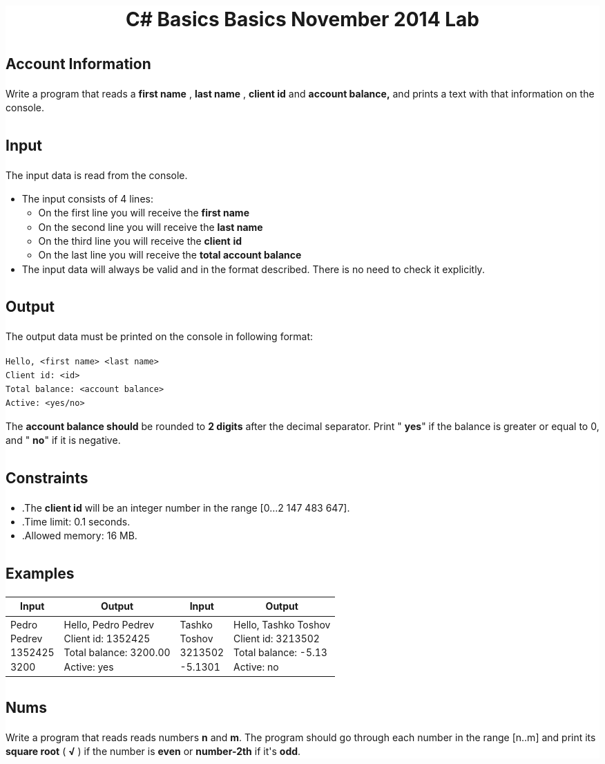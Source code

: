 ﻿# <p align="center"> C# Basics Basics November 2014 Lab </p>

## Account Information

Write a program that reads a **first name** , **last name** , **client id** and **account balance,** and prints a text with that information on the console.

## Input

The input data is read from the console.

- The input consists of 4 lines:
  - On the first line you will receive the **first name**
  - On the second line you will receive the **last name**
  - On the third line you will receive the **client** **id**
  - On the last line you will receive the **total account balance**
- The input data will always be valid and in the format described. There is no need to check it explicitly.

## Output

The output data must be printed on the console in following format:

```
Hello, <first name> <last name>
Client id: <id>
Total balance: <account balance>
Active: <yes/no>
```

The **account balance should** be rounded to **2 digits** after the decimal separator. Print &quot; **yes**&quot; if the balance is greater or equal to 0, and &quot; **no**&quot; if it is negative.

## Constraints

- .The **client id** will be an integer number in the range [0…2 147 483 647].
- .Time limit: 0.1 seconds.
- .Allowed memory: 16 MB.

## Examples

| Input | Output |   Input | Output |
| --- | --- | --- | --- |
| Pedro <br/> Pedrev <br/> 1352425 <br/> 3200 | Hello, Pedro Pedrev <br/> Client id: 1352425 <br/> Total balance: 3200.00 <br/> Active: yes |  Tashko <br/> Toshov <br/> 3213502 <br/> -5.1301 | Hello, Tashko Toshov <br/> Client id: 3213502 <br/> Total balance: -5.13 <br/> Active: no |

## Nums

Write a program that reads reads numbers **n** and **m**. The program should go through each number in the range [n..m] and print its **square root** ( **√** ) if the number is **even** or **number-2th** if it&#39;s **odd**.
